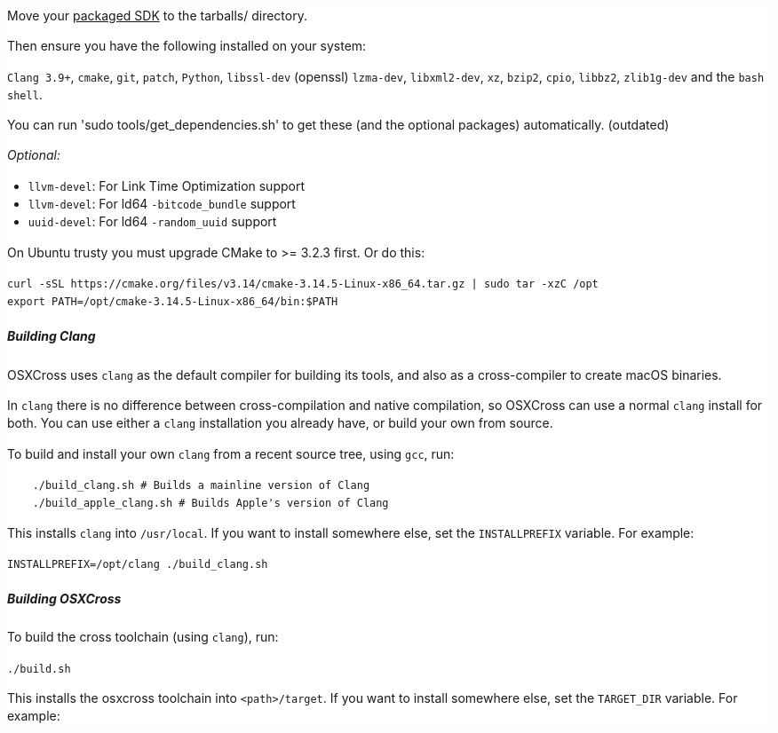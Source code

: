 Move your
[packaged SDK](https://github.com/tpoechtrager/osxcross#packaging-the-sdk) to
the tarballs/ directory.

Then ensure you have the following installed on your system:

`Clang 3.9+`, `cmake`, `git`, `patch`, `Python`, `libssl-dev` (openssl)
`lzma-dev`, `libxml2-dev`, `xz`, `bzip2`, `cpio`, `libbz2`, `zlib1g-dev`
and the `bash shell`.

You can run 'sudo tools/get\_dependencies.sh' to get these (and the optional
packages) automatically. (outdated)

_Optional:_

- `llvm-devel`: For Link Time Optimization support
- `llvm-devel`: For ld64 `-bitcode_bundle` support
- `uuid-devel`: For ld64 `-random_uuid` support

On Ubuntu trusty you must upgrade CMake to >= 3.2.3 first. Or do this:

```shell
curl -sSL https://cmake.org/files/v3.14/cmake-3.14.5-Linux-x86_64.tar.gz | sudo tar -xzC /opt
export PATH=/opt/cmake-3.14.5-Linux-x86_64/bin:$PATH
```

##### Building Clang

OSXCross uses `clang` as the default compiler for building its tools, and also
as a cross-compiler to create macOS binaries.

In `clang` there is no difference between cross-compilation and native
compilation, so OSXCross can use a normal `clang` install for both. You can use
either a `clang` installation you already have, or build your own from source.

To build and install your own `clang` from a recent source tree, using `gcc`,
run:

```shell
    ./build_clang.sh # Builds a mainline version of Clang
    ./build_apple_clang.sh # Builds Apple's version of Clang
```

This installs `clang` into `/usr/local`. If you want to install somewhere else,
set the `INSTALLPREFIX` variable. For example:

```shell
INSTALLPREFIX=/opt/clang ./build_clang.sh
```

##### Building OSXCross

To build the cross toolchain (using `clang`), run:

```shell
./build.sh
```

This installs the osxcross toolchain into `<path>/target`. If you want to
install somewhere else, set the `TARGET_DIR` variable. For example:
